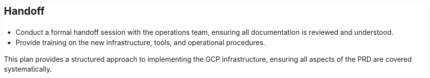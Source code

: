 ## Handoff

* Conduct a formal handoff session with the operations team, ensuring all documentation is reviewed and understood.
* Provide training on the new infrastructure, tools, and operational procedures.

This plan provides a structured approach to implementing the GCP infrastructure, ensuring all aspects of the PRD are covered systematically.

